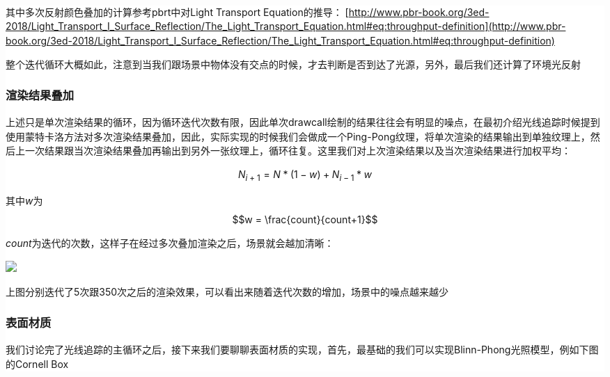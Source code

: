 其中多次反射颜色叠加的计算参考pbrt中对Light Transport Equation的推导：
[http://www.pbr-book.org/3ed-2018/Light_Transport_I_Surface_Reflection/The_Light_Transport_Equation.html#eq:throughput-definition](http://www.pbr-book.org/3ed-2018/Light_Transport_I_Surface_Reflection/The_Light_Transport_Equation.html#eq:throughput-definition)

整个迭代循环大概如此，注意到当我们跟场景中物体没有交点的时候，才去判断是否到达了光源，另外，最后我们还计算了环境光反射

### 渲染结果叠加

上述只是单次渲染结果的循环，因为循环迭代次数有限，因此单次drawcall绘制的结果往往会有明显的噪点，在最初介绍光线追踪时候提到使用蒙特卡洛方法对多次渲染结果叠加，因此，实际实现的时候我们会做成一个Ping-Pong纹理，将单次渲染的结果输出到单独纹理上，然后上一次结果跟当次渲染结果叠加再输出到另外一张纹理上，循环往复。这里我们对上次渲染结果以及当次渲染结果进行加权平均：

$$N_{i+1} = N*(1-w) + N_{i-1}*w$$

其中$w$为
$$w = \frac{count}{count+1}$$

$count$为迭代的次数，这样子在经过多次叠加渲染之后，场景就会越加清晰：

![](static/images/ray_tracing_iteration.png)

上图分别迭代了5次跟350次之后的渲染效果，可以看出来随着迭代次数的增加，场景中的噪点越来越少

### 表面材质

我们讨论完了光线追踪的主循环之后，接下来我们要聊聊表面材质的实现，首先，最基础的我们可以实现Blinn-Phong光照模型，例如下图的Cornell Box
